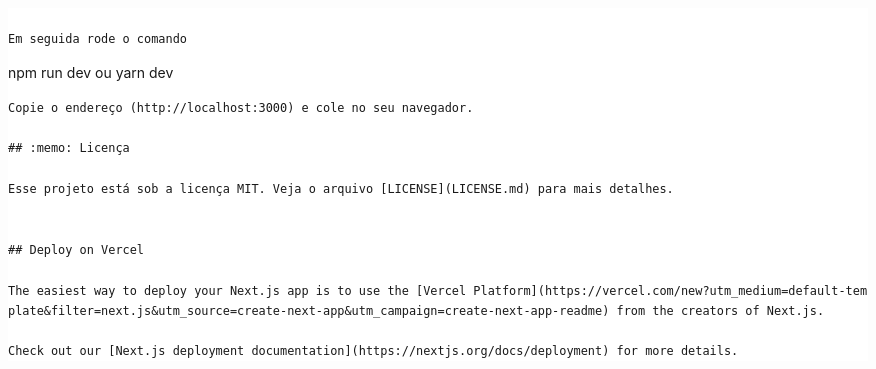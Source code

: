 ```

Em seguida rode o comando
``` 
npm run dev 
ou 
yarn dev 
```
Copie o endereço (http://localhost:3000) e cole no seu navegador.

## :memo: Licença

Esse projeto está sob a licença MIT. Veja o arquivo [LICENSE](LICENSE.md) para mais detalhes.


## Deploy on Vercel

The easiest way to deploy your Next.js app is to use the [Vercel Platform](https://vercel.com/new?utm_medium=default-template&filter=next.js&utm_source=create-next-app&utm_campaign=create-next-app-readme) from the creators of Next.js.

Check out our [Next.js deployment documentation](https://nextjs.org/docs/deployment) for more details.
